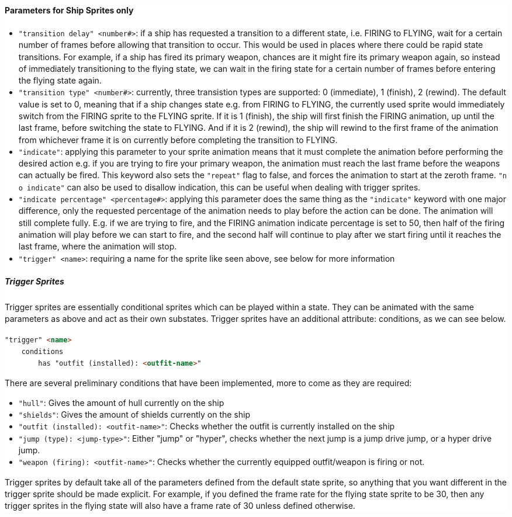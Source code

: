 #### Parameters for Ship Sprites only
* `"transition delay" <number#>`: if a ship has requested a transition to a different state, i.e. FIRING to FLYING, wait for a certain number of frames before allowing that transition to occur. This would be used in places where there could be rapid state transitions. For example, if a ship has fired its primary weapon, chances are it might fire its primary weapon again, so instead of immediately transitioning to the flying state, we can wait in the firing state for a certain number of frames before entering the flying state again.
* `"transition type" <number#>`: currently, three transistion types are supported: 0 (immediate), 1 (finish), 2 (rewind). The default value is set to 0, meaning that if a ship changes state e.g. from FIRING to FLYING, the currently used sprite would immediately switch from the FIRING sprite to the FLYING sprite. If it is 1 (finish), the ship will first finish the FIRING animation, up until the last frame, before switching the state to FLYING. And if it is 2 (rewind), the ship will rewind to the first frame of the animation from whichever frame it is on currently before completing the transition to FLYING.
* `"indicate"`: applying this parameter to your sprite animation means that it must complete the animation before performing the desired action e.g. if you are trying to fire your primary weapon, the animation must reach the last frame before the weapons can actually be fired. This keyword also sets the `"repeat"` flag to false, and forces the animation to start at the zeroth frame. `"no indicate"` can also be used to disallow indication, this can be useful when dealing with trigger sprites.
* `"indicate percentage" <percentage#>`: applying this parameter does the same thing as the `"indicate"` keyword with one major difference, only the requested percentage of the animation needs to play before the action can be done. The animation will still complete fully. E.g. if we are trying to fire, and the FIRING animation indicate percentage is set to 50, then half of the firing animation will play before we can start to fire, and the second half will continue to play after we start firing until it reaches the last frame, where the animation will stop.
* `"trigger" <name>`: requiring a name for the sprite like seen above, see below for more information

##### Trigger Sprites
Trigger sprites are essentially conditional sprites which can be played within a state. They can be animated with the same parameters as above and act as their own substates. Trigger sprites have an additional attribute: conditions, as we can see below.

```html
"trigger" <name>
	conditions
		has "outfit (installed): <outfit-name>"
```

There are several preliminary conditions that have been implemented, more to come as they are required:
* `"hull"`: Gives the amount of hull currently on the ship
* `"shields"`: Gives the amount of shields currently on the ship
* `"outfit (installed): <outfit-name>"`: Checks whether the outfit is currently installed on the ship
* `"jump (type): <jump-type>"`: Either "jump" or "hyper", checks whether the next jump is a jump drive jump, or a hyper drive jump.
* `"weapon (firing): <outfit-name>"`: Checks whether the currently equipped outfit/weapon is firing or not.

Trigger sprites by default take all of the parameters defined from the default state sprite, so anything that you want different in the trigger sprite should be made explicit. For example, if you defined the frame rate for the flying state sprite to be 30, then any trigger sprites in the flying state will also have a frame rate of 30 unless defined otherwise.
